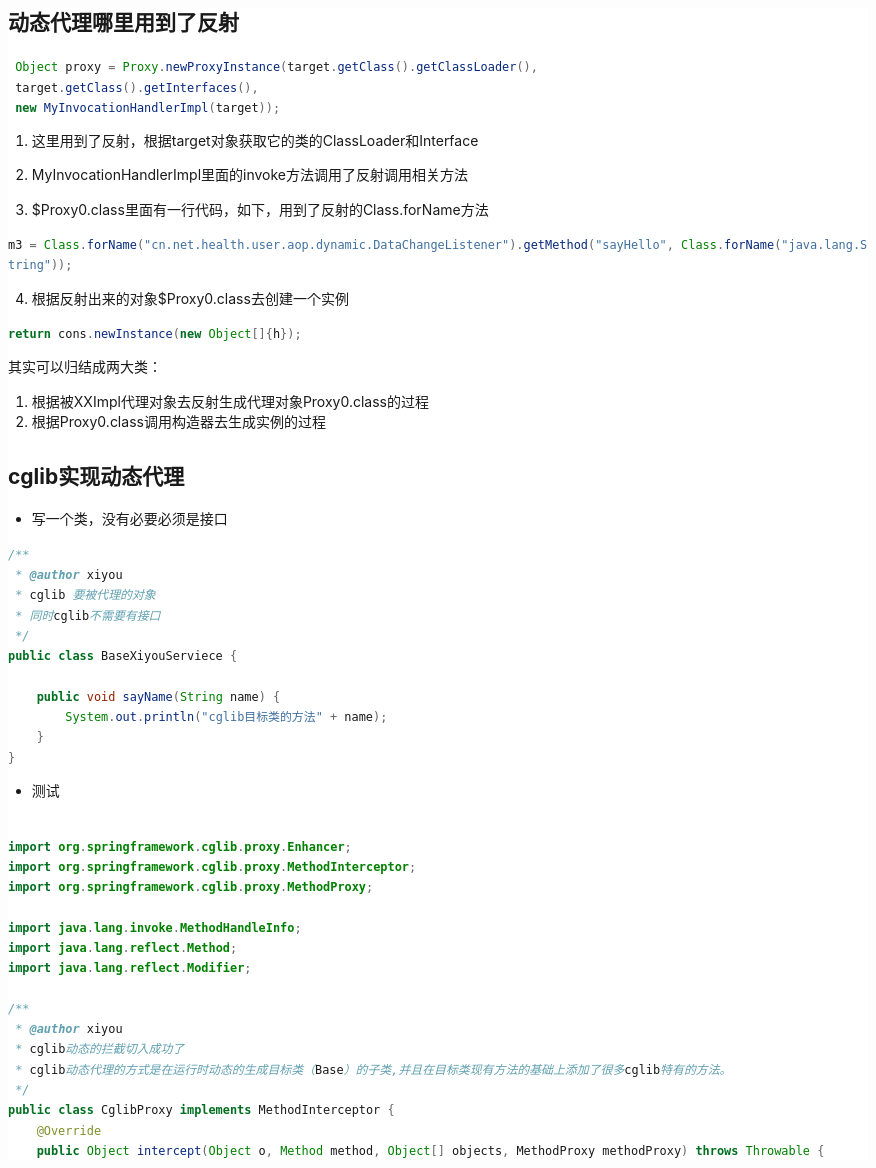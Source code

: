 ## 动态代理哪里用到了反射

```java
 Object proxy = Proxy.newProxyInstance(target.getClass().getClassLoader(), 
 target.getClass().getInterfaces(),
 new MyInvocationHandlerImpl(target));
```

1. 这里用到了反射，根据target对象获取它的类的ClassLoader和Interface

2. MyInvocationHandlerImpl里面的invoke方法调用了反射调用相关方法
3. $Proxy0.class里面有一行代码，如下，用到了反射的Class.forName方法

```java
m3 = Class.forName("cn.net.health.user.aop.dynamic.DataChangeListener").getMethod("sayHello", Class.forName("java.lang.String"));
```

4. 根据反射出来的对象$Proxy0.class去创建一个实例

```java
return cons.newInstance(new Object[]{h});
```



其实可以归结成两大类：

1. 根据被XXImpl代理对象去反射生成代理对象Proxy0.class的过程
2. 根据Proxy0.class调用构造器去生成实例的过程

## cglib实现动态代理

- 写一个类，没有必要必须是接口

```java
/**
 * @author xiyou
 * cglib 要被代理的对象
 * 同时cglib不需要有接口
 */
public class BaseXiyouServiece {

    public void sayName(String name) {
        System.out.println("cglib目标类的方法" + name);
    }
}
```

- 测试

```java

import org.springframework.cglib.proxy.Enhancer;
import org.springframework.cglib.proxy.MethodInterceptor;
import org.springframework.cglib.proxy.MethodProxy;

import java.lang.invoke.MethodHandleInfo;
import java.lang.reflect.Method;
import java.lang.reflect.Modifier;

/**
 * @author xiyou
 * cglib动态的拦截切入成功了
 * cglib动态代理的方式是在运行时动态的生成目标类（Base）的子类,并且在目标类现有方法的基础上添加了很多cglib特有的方法。
 */
public class CglibProxy implements MethodInterceptor {
    @Override
    public Object intercept(Object o, Method method, Object[] objects, MethodProxy methodProxy) throws Throwable {
```
